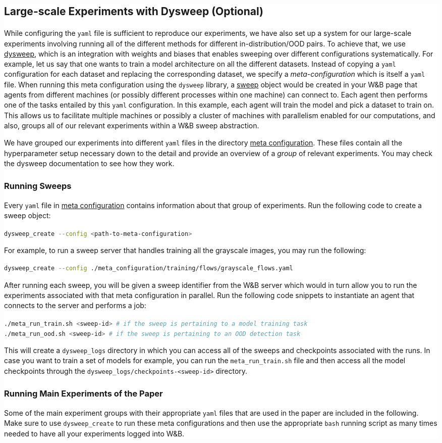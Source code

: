 ## Large-scale Experiments with Dysweep (Optional)

While configuring the `yaml` file is sufficient to reproduce our experiments, we have also set up a system for our large-scale experiments involving running all of the different methods for different in-distribution/OOD pairs.
To achieve that, we use [dysweep](https://github.com/HamidrezaKmK/dysweep), which is an integration with weights and biases that enables sweeping over different configurations systematically.
For example, let us say that one wants to train a model architecture on all the different datasets. Instead of copying a `yaml` configuration for each dataset and replacing the corresponding dataset, we specify a *meta-configuration* which is itself a `yaml` file. 
When running this meta configuration using the `dysweep` library, a [sweep](https://docs.wandb.ai/guides/sweeps) object would be created in your W&B page that agents from different machines (or possibly different processes within one machine) can connect to. Each agent then performs one of the tasks entailed by this `yaml` configuration. In this example, each agent will train the model and pick a dataset to train on. 
This allows us to facilitate multiple machines or possibly a cluster of machines with parallelism enabled for our computations, and also, groups all of our relevant experiments within a W&B sweep abstraction. 

We have grouped our experiments into different `yaml` files in the directory [meta configuration](./meta_configurations/). These files contain all the hyperparameter setup necessary down to the detail and provide an overview of a *group* of relevant experiments. You may check the dysweep documentation to see how they work.

### Running Sweeps

Every `yaml` file in [meta configuration](./meta_configurations/) contains information about that group of experiments. Run the following code to create a sweep object:
```bash
dysweep_create --config <path-to-meta-configuration>
```
For example, to run a sweep server that handles training all the grayscale images, you may run the following:
```bash
dysweep_create --config ./meta_configuration/training/flows/grayscale_flows.yaml
```
After running each sweep, you will be given a sweep identifier from the W&B server which would in turn allow you to run the experiments associated with that meta configuration in parallel. 
Run the following code snippets to instantiate an agent that connects to the server and performs a job:
```bash
./meta_run_train.sh <sweep-id> # if the sweep is pertaining to a model training task
./meta_run_ood.sh <sweep-id> # if the sweep is pertaining to an OOD detection task
```

This will create a `dysweep_logs` directory in which you can access all of the sweeps and checkpoints associated with the runs. In case you want to train a set of models for example, you can run the `meta_run_train.sh` file and then access all the model checkpoints through the `dysweep_logs/checkpoints-<sweep-id>` directory.

### Running Main Experiments of the Paper

Some of the main experiment groups with their appropriate `yaml` files that are used in the paper are included in the following. Make sure to use `dysweep_create` to run these meta configurations and then use the appropriate `bash` running script as many times needed to have all your experiments logged into W&B.
